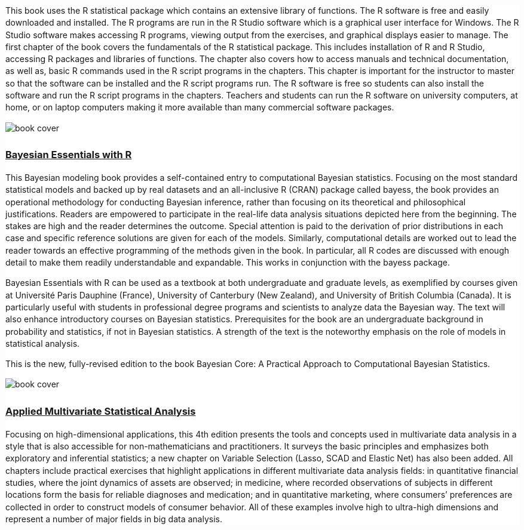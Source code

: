 This book uses the R statistical package which contains an extensive library of functions.  The R software is free and easily downloaded and installed.  The R programs are run in the R Studio software which is a graphical user interface for Windows. The R Studio software makes accessing R programs, viewing output from the exercises, and graphical displays easier to manage.  The first chapter of the book covers the fundamentals of the R statistical package.  This includes installation of R and R Studio, accessing R packages and libraries of functions.  The chapter also covers how to access manuals and technical documentation, as well as, basic R commands used in the R script programs in the chapters.  This chapter is important for the instructor to master so that the software can be installed and the R script programs run.  The R software is free so students can also install the software and run the R script programs in the chapters.   Teachers and students can run the R software on university computers, at home, or on laptop computers making it more available than many commercial software packages.



![book cover](https://media.springernature.com/w306/springer-static/cover-hires/book/978-1-4614-8687-9)
### [Bayesian Essentials with R](https://link.springer.com/book/10.1007%2F978-1-4614-8687-9)

This Bayesian modeling book provides a self-contained entry to computational Bayesian statistics. Focusing on the most standard statistical models and backed up by real datasets and an all-inclusive R (CRAN) package called bayess, the book provides an operational methodology for conducting Bayesian inference, rather than focusing on its theoretical and philosophical justifications. Readers are empowered to participate in the real-life data analysis situations depicted here from the beginning. The stakes are high and the reader determines the outcome. Special attention is paid to the derivation of prior distributions in each case and specific reference solutions are given for each of the models. Similarly, computational details are worked out to lead the reader towards an effective programming of the methods given in the book. In particular, all R codes are discussed with enough detail to make them readily understandable and expandable. This works in conjunction with the bayess package.

Bayesian Essentials with R can be used as a textbook at both undergraduate and graduate levels, as exemplified by courses given at Université Paris Dauphine (France), University of Canterbury (New Zealand), and University of British Columbia (Canada). It is particularly useful with students in professional degree programs and scientists to analyze data the Bayesian way. The text will also enhance introductory courses on Bayesian statistics. Prerequisites for the book are an undergraduate background in probability and statistics, if not in Bayesian statistics. A strength of the text is the noteworthy emphasis on the role of models in statistical analysis.

This is the new, fully-revised edition to the book Bayesian Core: A Practical Approach to Computational Bayesian Statistics. 



![book cover](https://media.springernature.com/w306/springer-static/cover-hires/book/978-3-662-45171-7)
### [Applied Multivariate Statistical Analysis](https://link.springer.com/book/10.1007%2F978-3-662-45171-7)

Focusing on high-dimensional applications, this 4th edition presents the tools and concepts used in multivariate data analysis in a style that is also accessible for non-mathematicians and practitioners.  It surveys the basic principles and emphasizes both exploratory and inferential statistics; a new chapter on Variable Selection (Lasso, SCAD and Elastic Net) has also been added.  All chapters include practical exercises that highlight applications in different multivariate data analysis fields: in quantitative financial studies, where the joint dynamics of assets are observed; in medicine, where recorded observations of subjects in different locations form the basis for reliable diagnoses and medication; and in quantitative marketing, where consumers’ preferences are collected in order to construct models of consumer behavior.  All of these examples involve high to ultra-high dimensions and represent a number of major fields in big data analysis.
